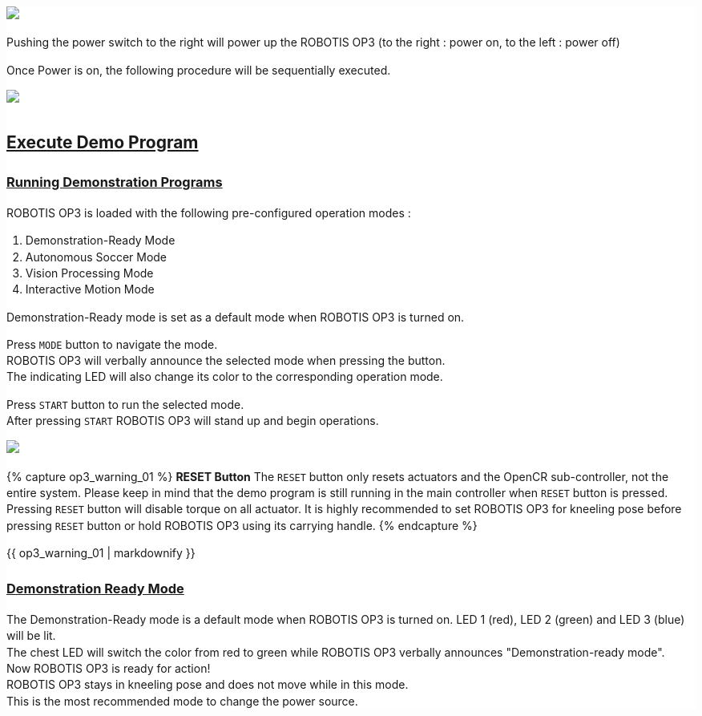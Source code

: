 ![](/assets/images/platform/op3/op3_013_rev2.png)

Pushing the power switch to the right will power up the ROBOTIS OP3 (to the right : power on, to the left : power off)

Once Power is on, the following procedure will be sequentially executed.

![](/assets/images/platform/op3/op3_014_rev2.png)

## [Execute Demo Program](#execute-demo-program)

### [Running Demonstration Programs](#running-demonstration-programs)

ROBOTIS OP3 is loaded with the following pre-configured operation modes :
1. Demonstration-Ready Mode
2. Autonomous Soccer Mode
3. Vision Processing Mode
4. Interactive Motion Mode

Demonstration-Ready mode is set as a default mode when ROBOTIS OP3 is turned on.

Press `MODE` button to navigate the mode.  
ROBOTIS OP3 will verbally announce the selected mode when pressing the button.  
The indicating LED will also change its color to the corresponding operation mode.  

Press `START` button to run the selected mode.  
After pressing `START` ROBOTIS OP3 will stand up and begin operations.

![](/assets/images/platform/op3/op3_015_rev2.png)

{% capture op3_warning_01 %}
**RESET Button**
The `RESET` button only resets actuators and the OpenCR sub-controller, not the entire system. Please keep in mind that the demo program is still running in the main controller when `RESET` button is pressed.  
Pressing `RESET` button will disable torque on all actuator. It is highly recommended to set ROBOTIS OP3 for kneeling pose before pressing `RESET` button or hold ROBOTIS OP3 using its carrying handle.
{% endcapture %}

<div class="notice--warning">{{ op3_warning_01 | markdownify }}</div>

### [Demonstration Ready Mode](#demonstration-ready-mode)

The Demonstration-Ready mode is a default mode when ROBOTIS OP3 is turned on. LED 1 (red), LED 2 (green) and LED 3 (blue) will be lit.  
The chest LED will switch the color from red to green while ROBOTIS OP3 verbally announces "Demonstration-ready mode".  
Now ROBOTIS OP3 is ready for action!  
ROBOTIS OP3 stays in kneeling pose and does not move while in this mode.  
This is the most recommended mode to change the power source.
